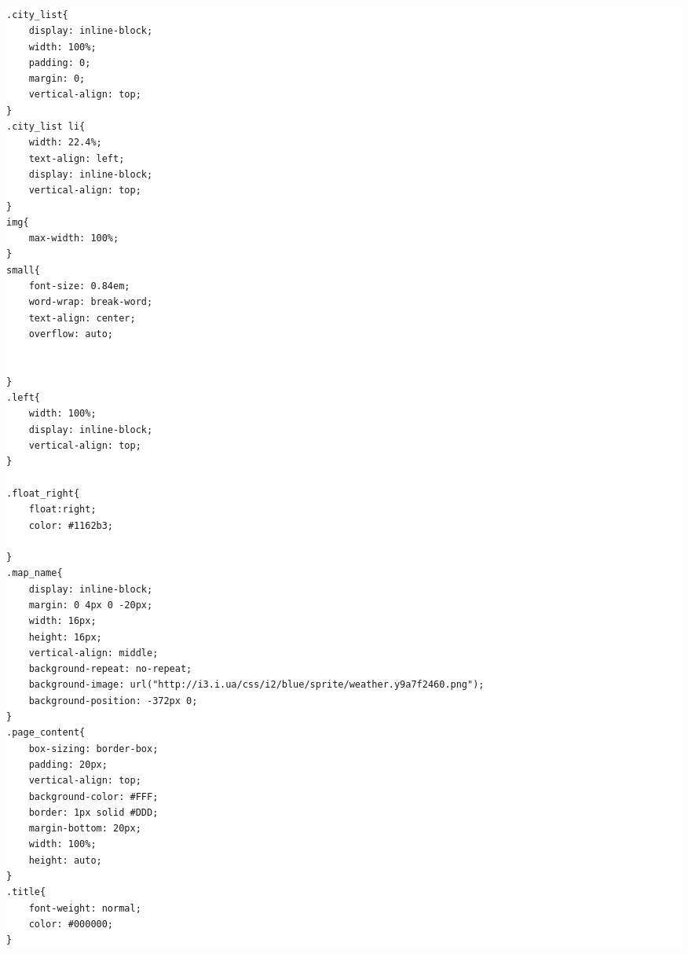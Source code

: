     .city_list{
        display: inline-block;
        width: 100%;
        padding: 0;
        margin: 0;
        vertical-align: top;
    }
    .city_list li{
        width: 22.4%;
        text-align: left;
        display: inline-block;
        vertical-align: top;
    }
    img{
        max-width: 100%;
    }
    small{
        font-size: 0.84em;
        word-wrap: break-word;
        text-align: center;
        overflow: auto;


    }
    .left{
        width: 100%;
        display: inline-block;
        vertical-align: top;
    }

    .float_right{
        float:right;
        color: #1162b3;

    }
    .map_name{
        display: inline-block;
        margin: 0 4px 0 -20px;
        width: 16px;
        height: 16px;
        vertical-align: middle;
        background-repeat: no-repeat;
        background-image: url("http://i3.i.ua/css/i2/blue/sprite/weather.y9a7f2460.png");
        background-position: -372px 0;
    }
    .page_content{
        box-sizing: border-box;
        padding: 20px;
        vertical-align: top;
        background-color: #FFF;
        border: 1px solid #DDD;
        margin-bottom: 20px;
        width: 100%;
        height: auto;
    }
    .title{
        font-weight: normal;
        color: #000000;
    }
